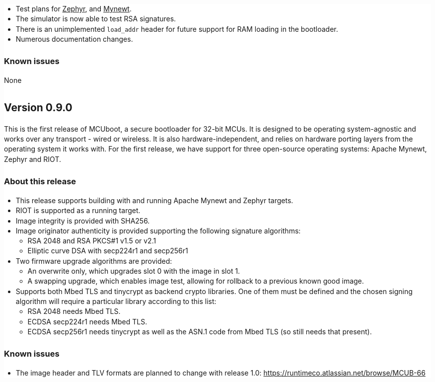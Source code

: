 - Test plans for [Zephyr](testplan-zephyr.md), and
  [Mynewt](testplan-mynewt.md).
- The simulator is now able to test RSA signatures.
- There is an unimplemented `load_addr` header for future support for RAM
  loading in the bootloader.
- Numerous documentation changes.

### Known issues

None

## Version 0.9.0

This is the first release of MCUboot, a secure bootloader for 32-bit MCUs.
It is designed to be operating system-agnostic and works over any
transport - wired or wireless. It is also hardware-independent, and relies
on hardware porting layers from the operating system it works with. For
the first release, we have support for three open-source operating
systems: Apache Mynewt, Zephyr and RIOT.

### About this release

- This release supports building with and running Apache Mynewt and Zephyr
  targets.
- RIOT is supported as a running target.
- Image integrity is provided with SHA256.
- Image originator authenticity is provided supporting the following
  signature algorithms:
  - RSA 2048 and RSA PKCS#1 v1.5 or v2.1
  - Elliptic curve DSA with secp224r1 and secp256r1
- Two firmware upgrade algorithms are provided:
  - An overwrite only, which upgrades slot 0 with the image in slot 1.
  - A swapping upgrade, which enables image test, allowing for rollback to
    a previous known good image.
- Supports both Mbed TLS and tinycrypt as backend crypto libraries. One of
  them must be defined and the chosen signing algorithm will require a
  particular library according to this list:
  - RSA 2048 needs Mbed TLS.
  - ECDSA secp224r1 needs Mbed TLS.
  - ECDSA secp256r1 needs tinycrypt as well as the ASN.1 code from Mbed
  TLS (so still needs that present).

### Known issues

- The image header and TLV formats are planned to change with release 1.0:
  https://runtimeco.atlassian.net/browse/MCUB-66
